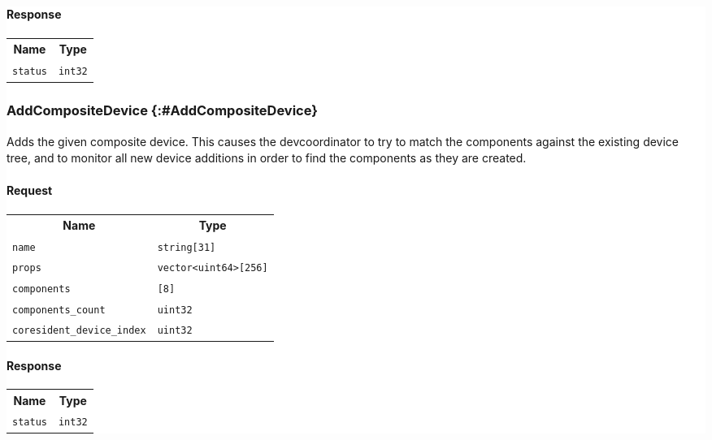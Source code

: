 
#### Response
<table>
    <tr><th>Name</th><th>Type</th></tr>
    <tr>
            <td><code>status</code></td>
            <td>
                <code>int32</code>
            </td>
        </tr></table>

### AddCompositeDevice {:#AddCompositeDevice}

 Adds the given composite device.  This causes the devcoordinator to try to match the
 components against the existing device tree, and to monitor all new device additions
 in order to find the components as they are created.

#### Request
<table>
    <tr><th>Name</th><th>Type</th></tr>
    <tr>
            <td><code>name</code></td>
            <td>
                <code>string[31]</code>
            </td>
        </tr><tr>
            <td><code>props</code></td>
            <td>
                <code>vector&lt;uint64&gt;[256]</code>
            </td>
        </tr><tr>
            <td><code>components</code></td>
            <td>
                <code>[8]</code>
            </td>
        </tr><tr>
            <td><code>components_count</code></td>
            <td>
                <code>uint32</code>
            </td>
        </tr><tr>
            <td><code>coresident_device_index</code></td>
            <td>
                <code>uint32</code>
            </td>
        </tr></table>


#### Response
<table>
    <tr><th>Name</th><th>Type</th></tr>
    <tr>
            <td><code>status</code></td>
            <td>
                <code>int32</code>
            </td>
        </tr></table>
